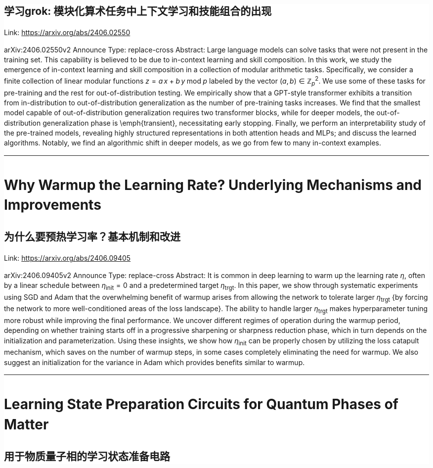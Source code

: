 ## 学习grok: 模块化算术任务中上下文学习和技能组合的出现

Link: https://arxiv.org/abs/2406.02550

arXiv:2406.02550v2 Announce Type: replace-cross 
Abstract: Large language models can solve tasks that were not present in the training set. This capability is believed to be due to in-context learning and skill composition. In this work, we study the emergence of in-context learning and skill composition in a collection of modular arithmetic tasks. Specifically, we consider a finite collection of linear modular functions $z = a \, x + b \, y \;\mathrm{mod}\; p$ labeled by the vector $(a, b) \in \mathbb{Z}_p^2$. We use some of these tasks for pre-training and the rest for out-of-distribution testing. We empirically show that a GPT-style transformer exhibits a transition from in-distribution to out-of-distribution generalization as the number of pre-training tasks increases. We find that the smallest model capable of out-of-distribution generalization requires two transformer blocks, while for deeper models, the out-of-distribution generalization phase is \emph{transient}, necessitating early stopping. Finally, we perform an interpretability study of the pre-trained models, revealing highly structured representations in both attention heads and MLPs; and discuss the learned algorithms. Notably, we find an algorithmic shift in deeper models, as we go from few to many in-context examples.


---
# Why Warmup the Learning Rate? Underlying Mechanisms and Improvements

## 为什么要预热学习率？基本机制和改进

Link: https://arxiv.org/abs/2406.09405

arXiv:2406.09405v2 Announce Type: replace-cross 
Abstract: It is common in deep learning to warm up the learning rate $\eta$, often by a linear schedule between $\eta_{\text{init}} = 0$ and a predetermined target $\eta_{\text{trgt}}$. In this paper, we show through systematic experiments using SGD and Adam that the overwhelming benefit of warmup arises from allowing the network to tolerate larger $\eta_{\text{trgt}}$ {by forcing the network to more well-conditioned areas of the loss landscape}. The ability to handle larger $\eta_{\text{trgt}}$ makes hyperparameter tuning more robust while improving the final performance. We uncover different regimes of operation during the warmup period, depending on whether training starts off in a progressive sharpening or sharpness reduction phase, which in turn depends on the initialization and parameterization. Using these insights, we show how $\eta_{\text{init}}$ can be properly chosen by utilizing the loss catapult mechanism, which saves on the number of warmup steps, in some cases completely eliminating the need for warmup. We also suggest an initialization for the variance in Adam which provides benefits similar to warmup.


---
# Learning State Preparation Circuits for Quantum Phases of Matter

## 用于物质量子相的学习状态准备电路
